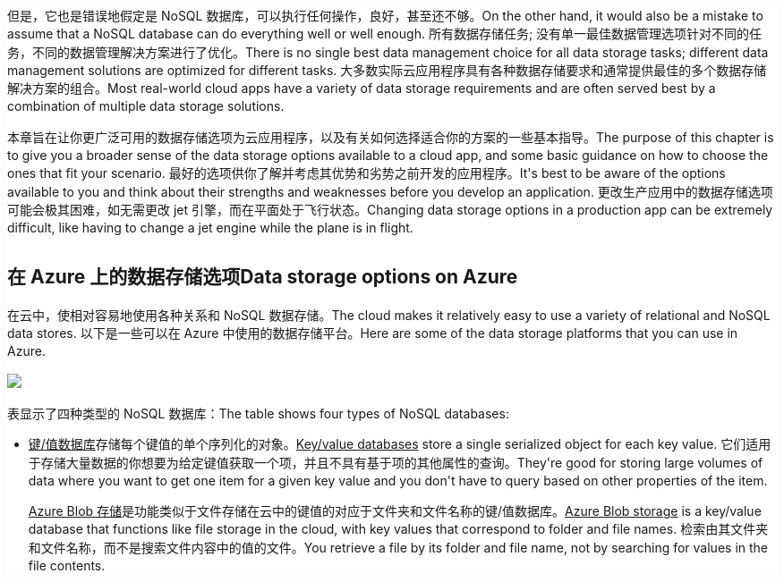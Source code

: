 <span data-ttu-id="e2c28-114">但是，它也是错误地假定是 NoSQL 数据库，可以执行任何操作，良好，甚至还不够。</span><span class="sxs-lookup"><span data-stu-id="e2c28-114">On the other hand, it would also be a mistake to assume that a NoSQL database can do everything well or well enough.</span></span> <span data-ttu-id="e2c28-115">所有数据存储任务; 没有单一最佳数据管理选项针对不同的任务，不同的数据管理解决方案进行了优化。</span><span class="sxs-lookup"><span data-stu-id="e2c28-115">There is no single best data management choice for all data storage tasks; different data management solutions are optimized for different tasks.</span></span> <span data-ttu-id="e2c28-116">大多数实际云应用程序具有各种数据存储要求和通常提供最佳的多个数据存储解决方案的组合。</span><span class="sxs-lookup"><span data-stu-id="e2c28-116">Most real-world cloud apps have a variety of data storage requirements and are often served best by a combination of multiple data storage solutions.</span></span>

<span data-ttu-id="e2c28-117">本章旨在让你更广泛可用的数据存储选项为云应用程序，以及有关如何选择适合你的方案的一些基本指导。</span><span class="sxs-lookup"><span data-stu-id="e2c28-117">The purpose of this chapter is to give you a broader sense of the data storage options available to a cloud app, and some basic guidance on how to choose the ones that fit your scenario.</span></span> <span data-ttu-id="e2c28-118">最好的选项供你了解并考虑其优势和劣势之前开发的应用程序。</span><span class="sxs-lookup"><span data-stu-id="e2c28-118">It's best to be aware of the options available to you and think about their strengths and weaknesses before you develop an application.</span></span> <span data-ttu-id="e2c28-119">更改生产应用中的数据存储选项可能会极其困难，如无需更改 jet 引擎，而在平面处于飞行状态。</span><span class="sxs-lookup"><span data-stu-id="e2c28-119">Changing data storage options in a production app can be extremely difficult, like having to change a jet engine while the plane is in flight.</span></span>

## <a name="data-storage-options-on-azure"></a><span data-ttu-id="e2c28-120">在 Azure 上的数据存储选项</span><span class="sxs-lookup"><span data-stu-id="e2c28-120">Data storage options on Azure</span></span>

<span data-ttu-id="e2c28-121">在云中，使相对容易地使用各种关系和 NoSQL 数据存储。</span><span class="sxs-lookup"><span data-stu-id="e2c28-121">The cloud makes it relatively easy to use a variety of relational and NoSQL data stores.</span></span> <span data-ttu-id="e2c28-122">以下是一些可以在 Azure 中使用的数据存储平台。</span><span class="sxs-lookup"><span data-stu-id="e2c28-122">Here are some of the data storage platforms that you can use in Azure.</span></span>

![](data-storage-options/_static/image1.png)

<span data-ttu-id="e2c28-123">表显示了四种类型的 NoSQL 数据库：</span><span class="sxs-lookup"><span data-stu-id="e2c28-123">The table shows four types of NoSQL databases:</span></span>

- <span data-ttu-id="e2c28-124">[键/值数据库](https://msdn.microsoft.com/library/dn313285.aspx#sec7)存储每个键值的单个序列化的对象。</span><span class="sxs-lookup"><span data-stu-id="e2c28-124">[Key/value databases](https://msdn.microsoft.com/library/dn313285.aspx#sec7) store a single serialized object for each key value.</span></span> <span data-ttu-id="e2c28-125">它们适用于存储大量数据的你想要为给定键值获取一个项，并且不具有基于项的其他属性的查询。</span><span class="sxs-lookup"><span data-stu-id="e2c28-125">They're good for storing large volumes of data where you want to get one item for a given key value and you don't have to query based on other properties of the item.</span></span>

    <span data-ttu-id="e2c28-126">[Azure Blob 存储](https://azure.microsoft.com/documentation/articles/storage-dotnet-how-to-use-blobs/)是功能类似于文件存储在云中的键值的对应于文件夹和文件名称的键/值数据库。</span><span class="sxs-lookup"><span data-stu-id="e2c28-126">[Azure Blob storage](https://azure.microsoft.com/documentation/articles/storage-dotnet-how-to-use-blobs/) is a key/value database that functions like file storage in the cloud, with key values that correspond to folder and file names.</span></span> <span data-ttu-id="e2c28-127">检索由其文件夹和文件名称，而不是搜索文件内容中的值的文件。</span><span class="sxs-lookup"><span data-stu-id="e2c28-127">You retrieve a file by its folder and file name, not by searching for values in the file contents.</span></span>
